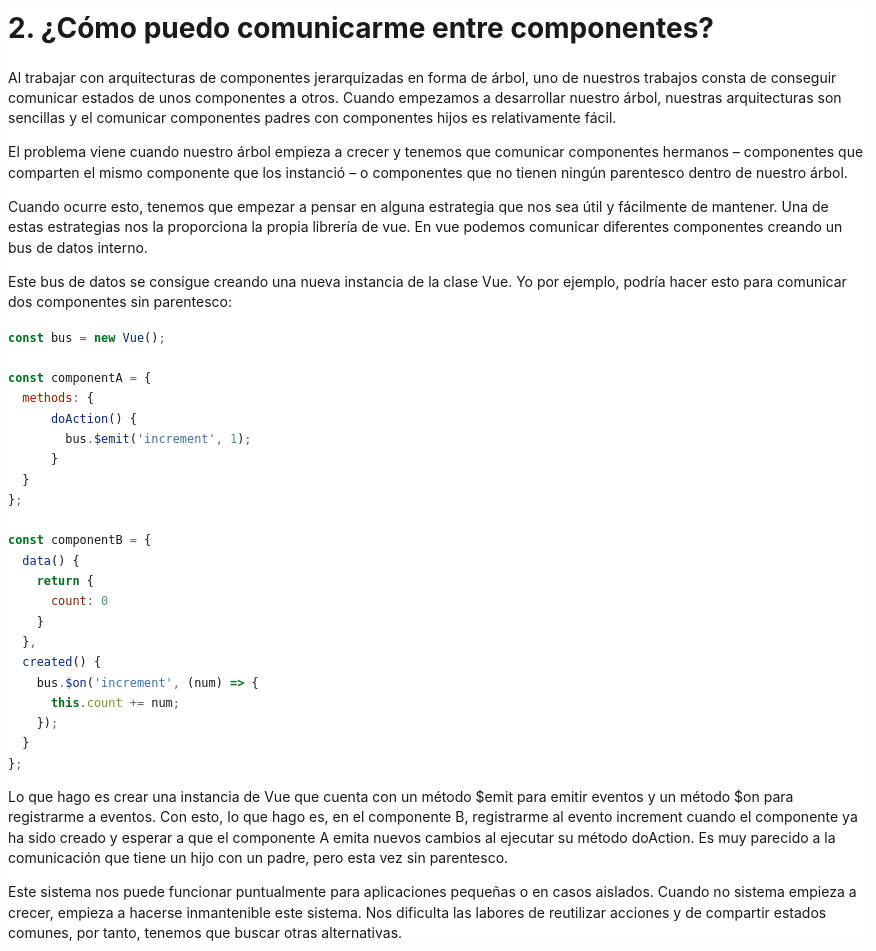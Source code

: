 # 2. ¿Cómo puedo comunicarme entre componentes?

Al trabajar con arquitecturas de componentes jerarquizadas en forma de árbol, uno de nuestros trabajos consta de conseguir comunicar estados de unos componentes a otros. Cuando empezamos a desarrollar nuestro árbol, nuestras arquitecturas son sencillas y el comunicar componentes padres con componentes hijos es relativamente fácil.

El problema viene cuando nuestro árbol empieza a crecer y tenemos que comunicar componentes hermanos – componentes que comparten el mismo componente que los instanció – o componentes que no tienen ningún parentesco dentro de nuestro árbol.

Cuando ocurre esto, tenemos que empezar a pensar en alguna estrategia que nos sea útil y fácilmente de mantener. Una de estas estrategias nos la proporciona la propia librería de vue. En vue podemos comunicar diferentes componentes creando un bus de datos interno.

Este bus de datos se consigue creando una nueva instancia de la clase Vue. Yo por ejemplo, podría hacer esto para comunicar dos componentes sin parentesco:

```js
const bus = new Vue();

const componentA = {
  methods: {
      doAction() {
        bus.$emit('increment', 1);
      }
  }
};

const componentB = {
  data() {
    return {
      count: 0
    }
  },
  created() {
    bus.$on('increment', (num) => {
      this.count += num;
    });
  }
};
```

Lo que hago es crear una instancia de Vue que cuenta con un método $emit para emitir eventos y un método $on para registrarme a eventos. Con esto, lo que hago es, en el componente B, registrarme al evento increment cuando el componente ya ha sido creado y esperar a que el componente A emita nuevos cambios al ejecutar su método doAction. Es muy parecido a la comunicación que tiene un hijo con un padre, pero esta vez sin parentesco.

Este sistema nos puede funcionar puntualmente para aplicaciones pequeñas o en casos aislados. Cuando no sistema empieza a crecer, empieza a hacerse inmantenible este sistema. Nos dificulta las labores de reutilizar acciones y de compartir estados comunes, por tanto, tenemos que buscar otras alternativas.
